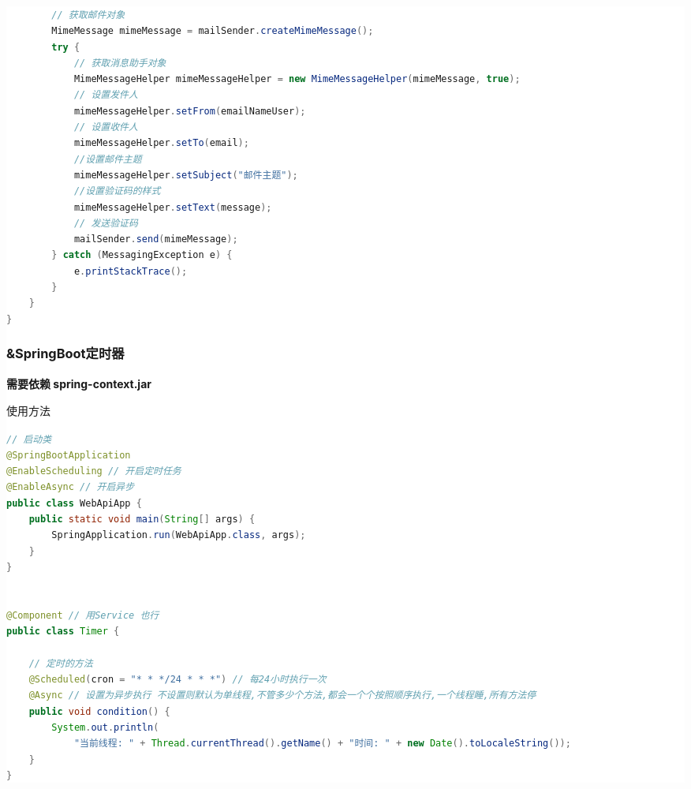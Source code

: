 ```java
        // 获取邮件对象
        MimeMessage mimeMessage = mailSender.createMimeMessage();
        try {
            // 获取消息助手对象
            MimeMessageHelper mimeMessageHelper = new MimeMessageHelper(mimeMessage, true);
            // 设置发件人
            mimeMessageHelper.setFrom(emailNameUser);
            // 设置收件人
            mimeMessageHelper.setTo(email);
            //设置邮件主题
            mimeMessageHelper.setSubject("邮件主题");
            //设置验证码的样式
            mimeMessageHelper.setText(message);
            // 发送验证码
            mailSender.send(mimeMessage);
        } catch (MessagingException e) {
            e.printStackTrace();
        }
    }
}
```







### &SpringBoot定时器

**需要依赖  spring-context.jar**

使用方法

```java
// 启动类
@SpringBootApplication
@EnableScheduling // 开启定时任务
@EnableAsync // 开启异步
public class WebApiApp {
    public static void main(String[] args) {
        SpringApplication.run(WebApiApp.class, args);
    }
}


@Component // 用Service 也行
public class Timer {

    // 定时的方法
    @Scheduled(cron = "* * */24 * * *") // 每24小时执行一次
    @Async // 设置为异步执行 不设置则默认为单线程,不管多少个方法,都会一个个按照顺序执行,一个线程睡,所有方法停
    public void condition() {
        System.out.println(
            "当前线程: " + Thread.currentThread().getName() + "时间: " + new Date().toLocaleString());
    }
}

```
